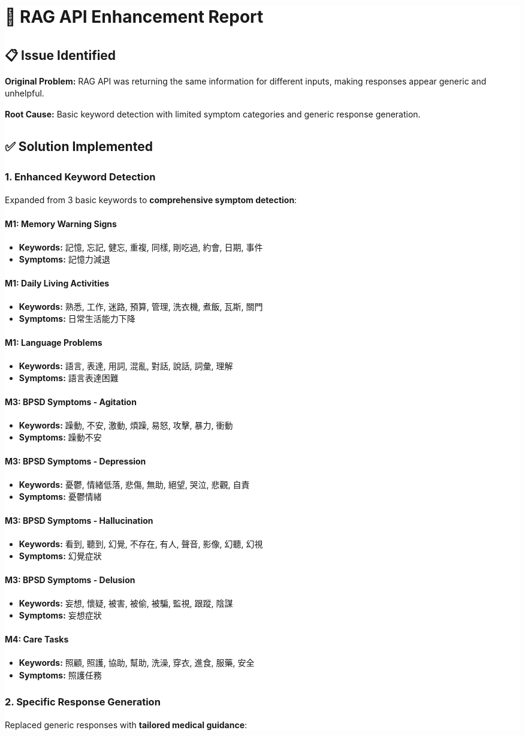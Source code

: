 # 🎯 RAG API Enhancement Report

## 📋 Issue Identified

**Original Problem:** RAG API was returning the same information for different inputs, making responses appear generic and unhelpful.

**Root Cause:** Basic keyword detection with limited symptom categories and generic response generation.

## ✅ Solution Implemented

### 1. **Enhanced Keyword Detection**
Expanded from 3 basic keywords to **comprehensive symptom detection**:

#### **M1: Memory Warning Signs**
- **Keywords:** 記憶, 忘記, 健忘, 重複, 同樣, 剛吃過, 約會, 日期, 事件
- **Symptoms:** 記憶力減退

#### **M1: Daily Living Activities**
- **Keywords:** 熟悉, 工作, 迷路, 預算, 管理, 洗衣機, 煮飯, 瓦斯, 關門
- **Symptoms:** 日常生活能力下降

#### **M1: Language Problems**
- **Keywords:** 語言, 表達, 用詞, 混亂, 對話, 說話, 詞彙, 理解
- **Symptoms:** 語言表達困難

#### **M3: BPSD Symptoms - Agitation**
- **Keywords:** 躁動, 不安, 激動, 煩躁, 易怒, 攻擊, 暴力, 衝動
- **Symptoms:** 躁動不安

#### **M3: BPSD Symptoms - Depression**
- **Keywords:** 憂鬱, 情緒低落, 悲傷, 無助, 絕望, 哭泣, 悲觀, 自責
- **Symptoms:** 憂鬱情緒

#### **M3: BPSD Symptoms - Hallucination**
- **Keywords:** 看到, 聽到, 幻覺, 不存在, 有人, 聲音, 影像, 幻聽, 幻視
- **Symptoms:** 幻覺症狀

#### **M3: BPSD Symptoms - Delusion**
- **Keywords:** 妄想, 懷疑, 被害, 被偷, 被騙, 監視, 跟蹤, 陰謀
- **Symptoms:** 妄想症狀

#### **M4: Care Tasks**
- **Keywords:** 照顧, 照護, 協助, 幫助, 洗澡, 穿衣, 進食, 服藥, 安全
- **Symptoms:** 照護任務

### 2. **Specific Response Generation**
Replaced generic responses with **tailored medical guidance**:
